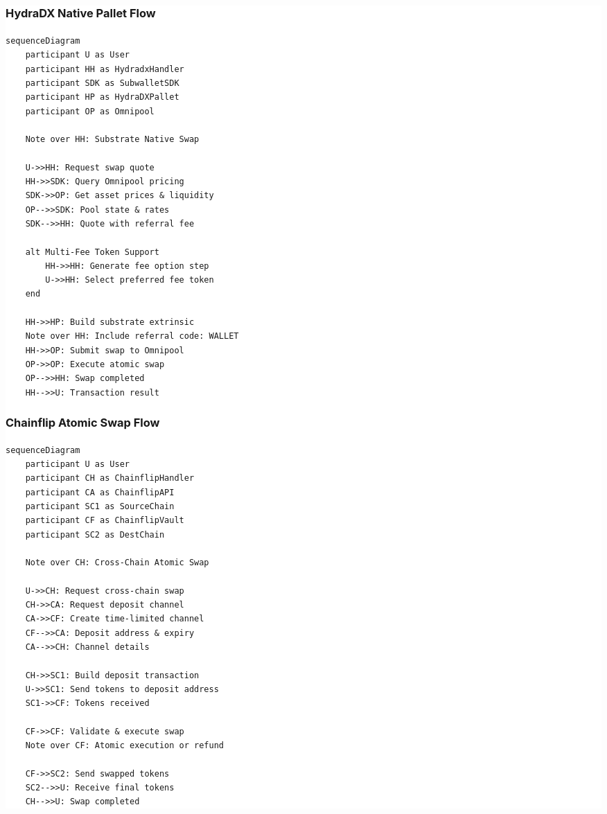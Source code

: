 
### HydraDX Native Pallet Flow

```mermaid
sequenceDiagram
    participant U as User
    participant HH as HydradxHandler
    participant SDK as SubwalletSDK
    participant HP as HydraDXPallet
    participant OP as Omnipool
    
    Note over HH: Substrate Native Swap
    
    U->>HH: Request swap quote
    HH->>SDK: Query Omnipool pricing
    SDK->>OP: Get asset prices & liquidity
    OP-->>SDK: Pool state & rates
    SDK-->>HH: Quote with referral fee
    
    alt Multi-Fee Token Support
        HH->>HH: Generate fee option step
        U->>HH: Select preferred fee token
    end
    
    HH->>HP: Build substrate extrinsic
    Note over HH: Include referral code: WALLET
    HH->>OP: Submit swap to Omnipool
    OP->>OP: Execute atomic swap
    OP-->>HH: Swap completed
    HH-->>U: Transaction result
```

### Chainflip Atomic Swap Flow

```mermaid
sequenceDiagram
    participant U as User
    participant CH as ChainflipHandler
    participant CA as ChainflipAPI
    participant SC1 as SourceChain
    participant CF as ChainflipVault
    participant SC2 as DestChain
    
    Note over CH: Cross-Chain Atomic Swap
    
    U->>CH: Request cross-chain swap
    CH->>CA: Request deposit channel
    CA->>CF: Create time-limited channel
    CF-->>CA: Deposit address & expiry
    CA-->>CH: Channel details
    
    CH->>SC1: Build deposit transaction
    U->>SC1: Send tokens to deposit address
    SC1->>CF: Tokens received
    
    CF->>CF: Validate & execute swap
    Note over CF: Atomic execution or refund
    
    CF->>SC2: Send swapped tokens
    SC2-->>U: Receive final tokens
    CH-->>U: Swap completed
```

